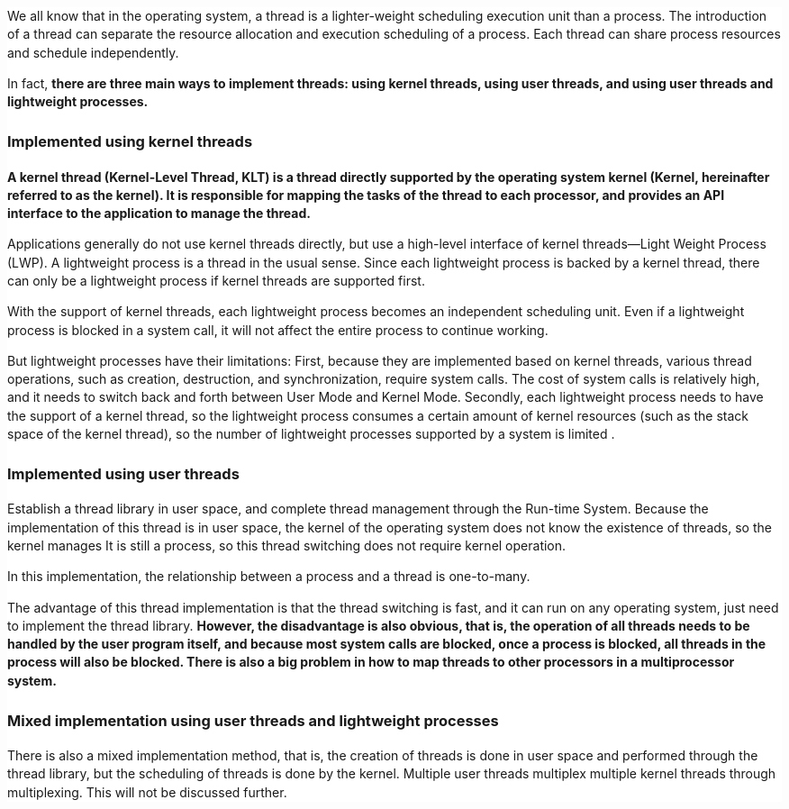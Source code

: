 We all know that in the operating system, a thread is a lighter-weight scheduling execution unit than a process. The introduction of a thread can separate the resource allocation and execution scheduling of a process. Each thread can share process resources and schedule independently.

In fact, **there are three main ways to implement threads: using kernel threads, using user threads, and using user threads and lightweight processes.**

### Implemented using kernel threads

**A kernel thread (Kernel-Level Thread, KLT) is a thread directly supported by the operating system kernel (Kernel, hereinafter referred to as the kernel). It is responsible for mapping the tasks of the thread to each processor, and provides an API interface to the application to manage the thread.**

Applications generally do not use kernel threads directly, but use a high-level interface of kernel threads—Light Weight Process (LWP). A lightweight process is a thread in the usual sense. Since each lightweight process is backed by a kernel thread, there can only be a lightweight process if kernel threads are supported first.

With the support of kernel threads, each lightweight process becomes an independent scheduling unit. Even if a lightweight process is blocked in a system call, it will not affect the entire process to continue working.

But lightweight processes have their limitations: First, because they are implemented based on kernel threads, various thread operations, such as creation, destruction, and synchronization, require system calls. The cost of system calls is relatively high, and it needs to switch back and forth between User Mode and Kernel Mode. Secondly, each lightweight process needs to have the support of a kernel thread, so the lightweight process consumes a certain amount of kernel resources (such as the stack space of the kernel thread), so the number of lightweight processes supported by a system is limited .

### Implemented using user threads

Establish a thread library in user space, and complete thread management through the Run-time System. Because the implementation of this thread is in user space, the kernel of the operating system does not know the existence of threads, so the kernel manages It is still a process, so this thread switching does not require kernel operation.

In this implementation, the relationship between a process and a thread is one-to-many.

The advantage of this thread implementation is that the thread switching is fast, and it can run on any operating system, just need to implement the thread library. **However, the disadvantage is also obvious, that is, the operation of all threads needs to be handled by the user program itself, and because most system calls are blocked, once a process is blocked, all threads in the process will also be blocked. There is also a big problem in how to map threads to other processors in a multiprocessor system.**

### Mixed implementation using user threads and lightweight processes

There is also a mixed implementation method, that is, the creation of threads is done in user space and performed through the thread library, but the scheduling of threads is done by the kernel. Multiple user threads multiplex multiple kernel threads through multiplexing. This will not be discussed further.
